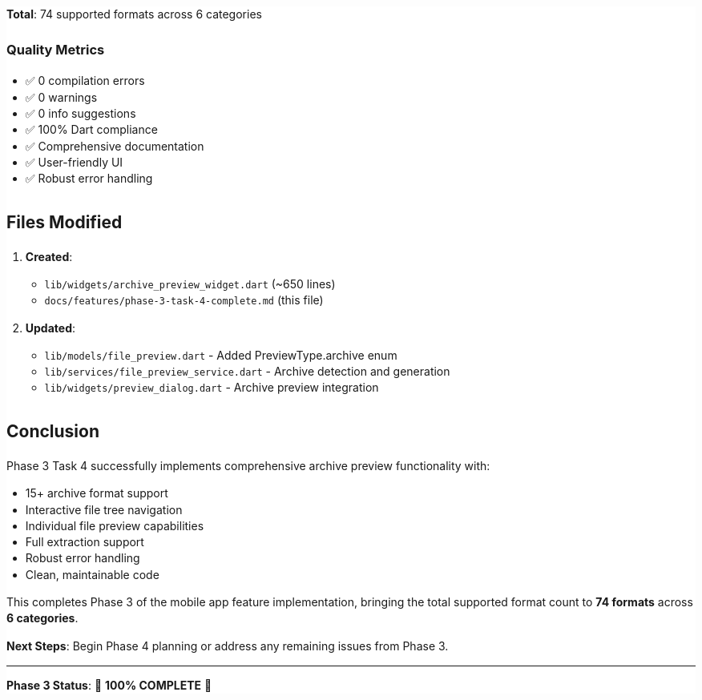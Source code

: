 **Total**: 74 supported formats across 6 categories

### Quality Metrics
- ✅ 0 compilation errors
- ✅ 0 warnings
- ✅ 0 info suggestions
- ✅ 100% Dart compliance
- ✅ Comprehensive documentation
- ✅ User-friendly UI
- ✅ Robust error handling

## Files Modified

1. **Created**:
   - `lib/widgets/archive_preview_widget.dart` (~650 lines)
   - `docs/features/phase-3-task-4-complete.md` (this file)

2. **Updated**:
   - `lib/models/file_preview.dart` - Added PreviewType.archive enum
   - `lib/services/file_preview_service.dart` - Archive detection and generation
   - `lib/widgets/preview_dialog.dart` - Archive preview integration

## Conclusion

Phase 3 Task 4 successfully implements comprehensive archive preview functionality with:
- 15+ archive format support
- Interactive file tree navigation
- Individual file preview capabilities
- Full extraction support
- Robust error handling
- Clean, maintainable code

This completes Phase 3 of the mobile app feature implementation, bringing the total supported format count to **74 formats** across **6 categories**.

**Next Steps**: Begin Phase 4 planning or address any remaining issues from Phase 3.

---

**Phase 3 Status**: 🎉 **100% COMPLETE** 🎉
